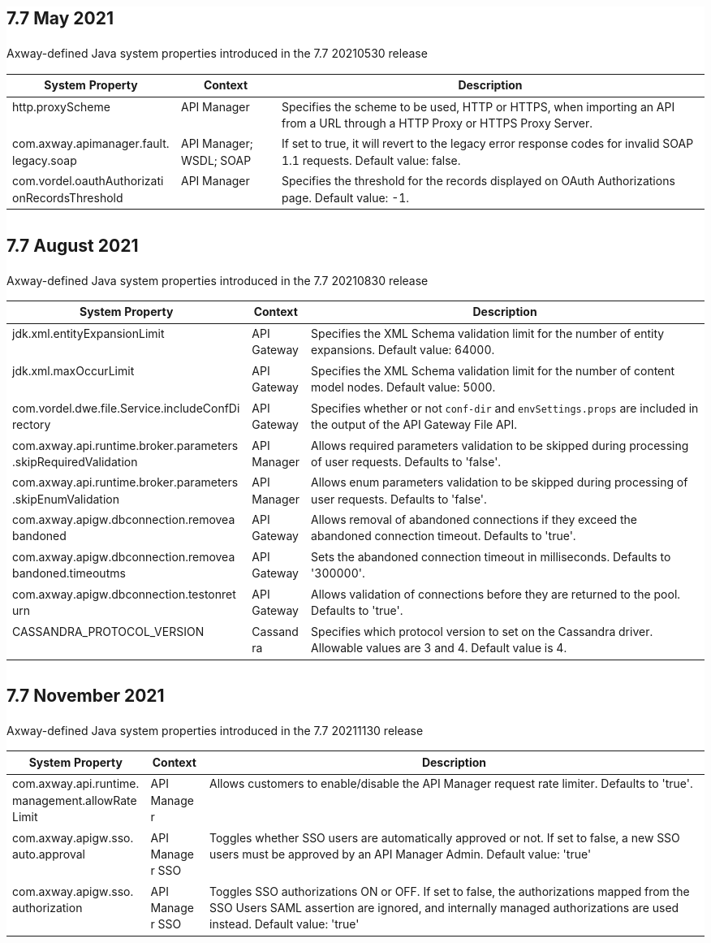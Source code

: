 ## 7.7 May 2021

Axway-defined Java system properties introduced in the 7.7 20210530 release

| System Property                                  | Context     | Description   |
| ------------------------------------------------ | ----------- | ------------- |
|http.proxyScheme | API Manager | Specifies the scheme to be used, HTTP or HTTPS, when importing an API from a URL through a HTTP Proxy or HTTPS Proxy Server.  |
|com.axway.apimanager.fault.legacy.soap | API Manager; WSDL; SOAP | If set to true, it will revert to the legacy error response codes for invalid SOAP 1.1 requests. Default value: false. |
|com.vordel.oauthAuthorizationRecordsThreshold | API Manager | Specifies the threshold for the records displayed on OAuth Authorizations page. Default value: -1. |

## 7.7 August 2021

Axway-defined Java system properties introduced in the 7.7 20210830 release

| System Property                                  | Context     | Description   |
| ------------------------------------------------ | ----------- | ------------- |
|jdk.xml.entityExpansionLimit | API Gateway |Specifies the XML Schema validation limit for the number of entity expansions. Default value: 64000. |
|jdk.xml.maxOccurLimit |  API Gateway | Specifies the XML Schema validation limit for the number of content model nodes. Default value: 5000. |
|com.vordel.dwe.file.Service.includeConfDirectory | API Gateway | Specifies whether or not `conf-dir` and `envSettings.props` are included in the output of the API Gateway File API. |
|com.axway.api.runtime.broker.parameters.skipRequiredValidation | API Manager | Allows required parameters validation to be skipped during processing of user requests. Defaults to 'false'. |
|com.axway.api.runtime.broker.parameters.skipEnumValidation | API Manager | Allows enum parameters validation to be skipped during processing of user requests. Defaults to 'false'. |
|com.axway.apigw.dbconnection.removeabandoned | API Gateway | Allows removal of abandoned connections if they exceed the abandoned connection timeout. Defaults to 'true'. |
|com.axway.apigw.dbconnection.removeabandoned.timeoutms | API Gateway | Sets the abandoned connection timeout in milliseconds. Defaults to '300000'. |
|com.axway.apigw.dbconnection.testonreturn | API Gateway | Allows validation of connections before they are returned to the pool. Defaults to 'true'. |
| CASSANDRA_PROTOCOL_VERSION | Cassandra  | Specifies which protocol version to set on the Cassandra driver. Allowable values are 3 and 4. Default value is 4. |  

## 7.7 November 2021

Axway-defined Java system properties introduced in the 7.7 20211130 release

| System Property                                  | Context     | Description   |
| ------------------------------------------------ | ----------- | ------------- |
|com.axway.api.runtime.management.allowRateLimit | API Manager | Allows customers to enable/disable the API Manager request rate limiter. Defaults to 'true'. |
|com.axway.apigw.sso.auto.approval | API Manager SSO | Toggles whether SSO users are automatically approved or not. If set to false, a new SSO users must be approved by an API Manager Admin. Default value: 'true'
|com.axway.apigw.sso.authorization | API Manager SSO | Toggles SSO authorizations ON or OFF. If set to false, the authorizations mapped from the SSO Users SAML assertion are ignored, and internally managed authorizations are used instead. Default value: 'true' |
